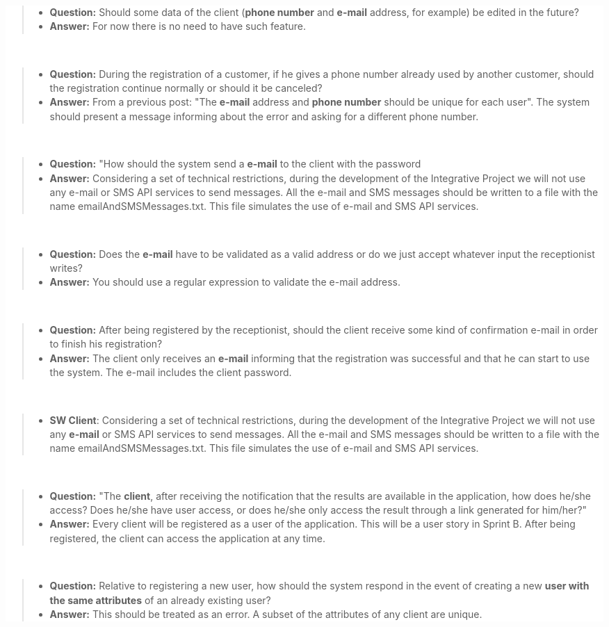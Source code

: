
>- **Question:** Should some data of the client (**phone number** and **e-mail** address, for example) be edited in the future?
>- **Answer:** For now there is no need to have such feature.  
 
<br/>


>- **Question:** During the registration of a customer, if he gives a phone number already used by another customer, should the registration continue normally or should it be canceled?
>- **Answer:** From a previous post: "The **e-mail** address and **phone number** should be unique for each user". The system should present a message informing about the error and asking for a different phone number.    
 
<br/>


>- **Question:** "How should the system send a **e-mail** to the client with the password
>- **Answer:** Considering a set of technical restrictions, during the development of the Integrative Project we will not use any e-mail or SMS API services to send messages. All the e-mail and SMS messages should be written to a file with the name emailAndSMSMessages.txt. This file simulates the use of e-mail and SMS API services.  
 
<br/>


>- **Question:** Does the **e-mail** have to be validated as a valid address or do we just accept whatever input the receptionist writes?
>- **Answer:** You should use a regular expression to validate the e-mail address.    
 
<br/>


>- **Question:** After being registered by the receptionist, should the client receive some kind of confirmation e-mail in order to finish his registration?
>- **Answer:** The client only receives an **e-mail** informing that the registration was successful and that he can start to use the system. The e-mail includes the client password.      
 
<br/>
 

>- **SW Client**: Considering a set of technical restrictions, during the development of the Integrative Project we will not use any **e-mail** or SMS API services to send messages. All the e-mail and SMS messages should be written to a file with the name emailAndSMSMessages.txt. This file simulates the use of e-mail and SMS API services.  
 
<br/>

   
>- **Question:** "The **client**, after receiving the notification that the results are available in the application, how does he/she access? Does he/she have user access, or does he/she only access the result through a link generated for him/her?"
>- **Answer:** Every client will be registered as a user of the application. This will be a user story in Sprint B. After being registered, the client can access the application at any time.
  
<br/>

>- **Question:** Relative to registering a new user, how should the system respond in the event of creating a new **user with the same attributes** of an already existing user?  
>- **Answer:** This should be treated as an error. A subset of the attributes of any client are unique. 
